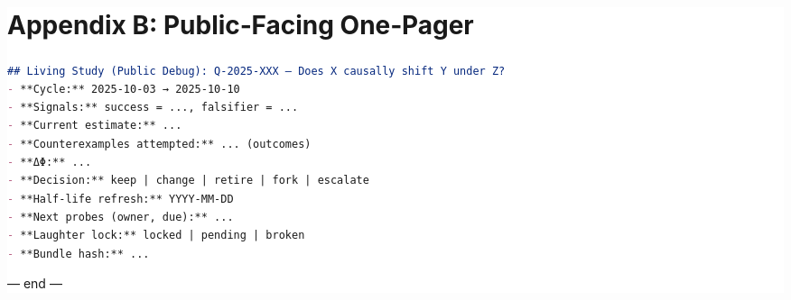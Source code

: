 
# Appendix B: Public‑Facing One‑Pager

```markdown
## Living Study (Public Debug): Q-2025-XXX — Does X causally shift Y under Z?
- **Cycle:** 2025‑10‑03 → 2025‑10‑10
- **Signals:** success = ..., falsifier = ...
- **Current estimate:** ...
- **Counterexamples attempted:** ... (outcomes)
- **ΔΦ:** ...  
- **Decision:** keep | change | retire | fork | escalate
- **Half‑life refresh:** YYYY‑MM‑DD
- **Next probes (owner, due):** ...
- **Laughter lock:** locked | pending | broken
- **Bundle hash:** ...
```

— end —
